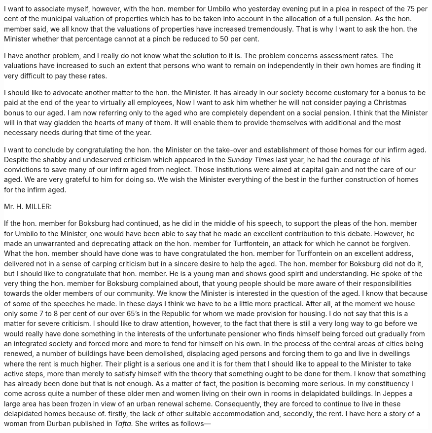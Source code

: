 <p>I want to associate myself, however, with the hon. member for Umbilo who yesterday evening put in a plea in respect of the 75 per cent of the municipal valuation of properties which has to be taken into account in the allocation of a full pension. As the hon. member said, we all know that the valuations of properties have increased tremendously. That is why I want to ask the hon. the Minister whether that percentage cannot at a pinch be reduced to 50 per cent.</p>

<p>I have another problem, and I really do not know what the solution to it is. The problem concerns assessment rates. The valuations have increased to such an extent that persons who want to remain on independently in their own homes are finding it very difficult to pay these rates.</p>

<p>I should like to advocate another matter to the hon. the Minister. It has already in our society become customary for a bonus to be paid at the end of the year to virtually all employees, Now I want to ask him whether he will not consider paying a Christmas bonus to our aged. I am now referring only to the aged who are completely dependent on a social pension. I think that the Minister will in that way gladden the hearts of many of them. It will enable them to provide themselves with additional and the most necessary needs during that time of the year.</p>

<p>I want to conclude by congratulating the hon. the Minister on the take-over and establishment of those homes for our infirm aged. Despite the shabby and undeserved criticism which appeared in the <i>Sunday Times</i> last year, he had the courage of his convictions to save many of our infirm aged from neglect. Those institutions were aimed at capital gain and not the care of our aged. We are very grateful to him for doing so. We wish the Minister everything of the best in the further construction of homes for the infirm aged.</p>

</speech>

<speech by="#miller">

<from>Mr. <person refersTo="hansard_za">H. MILLER</person>:</from>

<p>If the hon. member for Boksburg had continued, as he did in the middle of his speech, to support the pleas of the hon. member for Umbilo to the Minister, one would have been able to say that he made an excellent contribution to this debate. However, he made an unwarranted and deprecating attack on the hon. member for Turffontein, an attack for which he cannot be forgiven. What the hon. member should have done was to have congratulated the hon. member for Turffontein on an excellent address, delivered not in a sense of carping criticism but in a sincere desire to help the aged. The hon. member for Boksburg did not do it, but I should like to congratulate that hon. member. He is a young man and shows good spirit and understanding. He spoke of the very thing the hon. member for Boksburg complained about, that young people should be more aware of their responsibilities towards the older members of our community. We know the Minister is interested in the question of the aged. I know that because of some of the speeches he made. In these days I think we have to be a little more practical. After all, at the moment we house only some 7 to 8 per cent of our over 65&#x2019;s in the Republic for whom we made provision for housing. I do not say that this is a matter for severe criticism. I should like to draw attention, however, to the fact that there is still a very long way to go before we would really have done something in the interests of the unfortunate pensioner who finds himself being forced out gradually from an integrated society and forced more and more to fend for himself on his own. In the process of the central areas of cities being renewed, a number of buildings have been demolished, displacing aged persons and forcing them to go and live in dwellings where the rent is much higher. Their plight is a serious one and it is for them that I should like to appeal to the Minister to take active steps, more than merely to satisfy himself with the theory that something ought to be done for them. I know that something has already been done but that is not enough. As a matter of fact, the position is becoming more serious. In my constituency I come across quite a number of these older men and women living on their own in rooms in delapidated buildings. In Jeppes a large area has been frozen in view of an urban renewal scheme. Consequently, they are forced to continue to live in these delapidated homes because of. firstly, the lack of other suitable accommodation and, secondly, the rent. I have here a story of a woman from Durban published in <i>Tafta.</i> She writes as follows&#x2014;</p>
